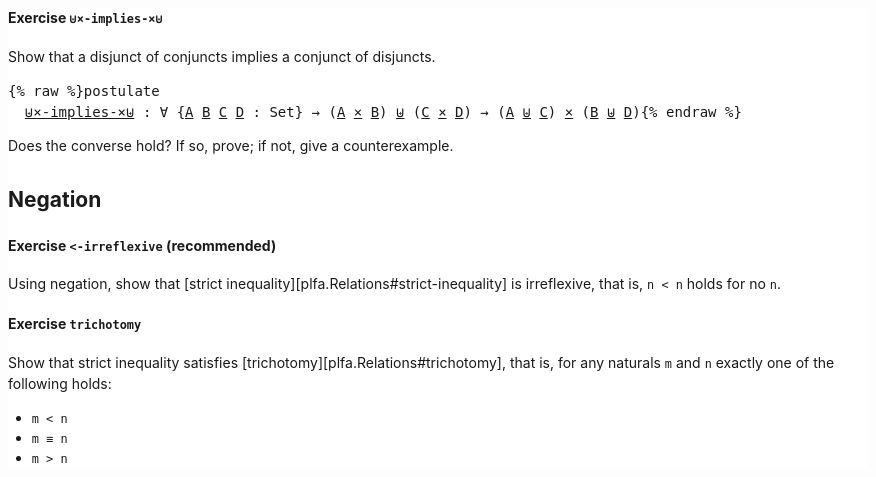#### Exercise `⊎×-implies-×⊎`

Show that a disjunct of conjuncts implies a conjunct of disjuncts.
<pre class="Agda">{% raw %}<a id="4304" class="Keyword">postulate</a>
  <a id="⊎×-implies-×⊎"></a><a id="4316" href="{% endraw %}{{ site.baseurl }}{% link out/Assignment2.md %}{% raw %}#4316" class="Postulate">⊎×-implies-×⊎</a> <a id="4330" class="Symbol">:</a> <a id="4332" class="Symbol">∀</a> <a id="4334" class="Symbol">{</a><a id="4335" href="{% endraw %}{{ site.baseurl }}{% link out/Assignment2.md %}{% raw %}#4335" class="Bound">A</a> <a id="4337" href="{% endraw %}{{ site.baseurl }}{% link out/Assignment2.md %}{% raw %}#4337" class="Bound">B</a> <a id="4339" href="{% endraw %}{{ site.baseurl }}{% link out/Assignment2.md %}{% raw %}#4339" class="Bound">C</a> <a id="4341" href="{% endraw %}{{ site.baseurl }}{% link out/Assignment2.md %}{% raw %}#4341" class="Bound">D</a> <a id="4343" class="Symbol">:</a> <a id="4345" class="PrimitiveType">Set</a><a id="4348" class="Symbol">}</a> <a id="4350" class="Symbol">→</a> <a id="4352" class="Symbol">(</a><a id="4353" href="{% endraw %}{{ site.baseurl }}{% link out/Assignment2.md %}{% raw %}#4335" class="Bound">A</a> <a id="4355" href="https://agda.github.io/agda-stdlib/v0.17/Data.Product.html#1353" class="Function Operator">×</a> <a id="4357" href="{% endraw %}{{ site.baseurl }}{% link out/Assignment2.md %}{% raw %}#4337" class="Bound">B</a><a id="4358" class="Symbol">)</a> <a id="4360" href="https://agda.github.io/agda-stdlib/v0.17/Data.Sum.Base.html#419" class="Datatype Operator">⊎</a> <a id="4362" class="Symbol">(</a><a id="4363" href="{% endraw %}{{ site.baseurl }}{% link out/Assignment2.md %}{% raw %}#4339" class="Bound">C</a> <a id="4365" href="https://agda.github.io/agda-stdlib/v0.17/Data.Product.html#1353" class="Function Operator">×</a> <a id="4367" href="{% endraw %}{{ site.baseurl }}{% link out/Assignment2.md %}{% raw %}#4341" class="Bound">D</a><a id="4368" class="Symbol">)</a> <a id="4370" class="Symbol">→</a> <a id="4372" class="Symbol">(</a><a id="4373" href="{% endraw %}{{ site.baseurl }}{% link out/Assignment2.md %}{% raw %}#4335" class="Bound">A</a> <a id="4375" href="https://agda.github.io/agda-stdlib/v0.17/Data.Sum.Base.html#419" class="Datatype Operator">⊎</a> <a id="4377" href="{% endraw %}{{ site.baseurl }}{% link out/Assignment2.md %}{% raw %}#4339" class="Bound">C</a><a id="4378" class="Symbol">)</a> <a id="4380" href="https://agda.github.io/agda-stdlib/v0.17/Data.Product.html#1353" class="Function Operator">×</a> <a id="4382" class="Symbol">(</a><a id="4383" href="{% endraw %}{{ site.baseurl }}{% link out/Assignment2.md %}{% raw %}#4337" class="Bound">B</a> <a id="4385" href="https://agda.github.io/agda-stdlib/v0.17/Data.Sum.Base.html#419" class="Datatype Operator">⊎</a> <a id="4387" href="{% endraw %}{{ site.baseurl }}{% link out/Assignment2.md %}{% raw %}#4341" class="Bound">D</a><a id="4388" class="Symbol">)</a>{% endraw %}</pre>
Does the converse hold? If so, prove; if not, give a counterexample.


## Negation

#### Exercise `<-irreflexive` (recommended)

Using negation, show that
[strict inequality][plfa.Relations#strict-inequality]
is irreflexive, that is, `n < n` holds for no `n`.


#### Exercise `trichotomy`

Show that strict inequality satisfies
[trichotomy][plfa.Relations#trichotomy],
that is, for any naturals `m` and `n` exactly one of the following holds:

* `m < n`
* `m ≡ n`
* `m > n`
